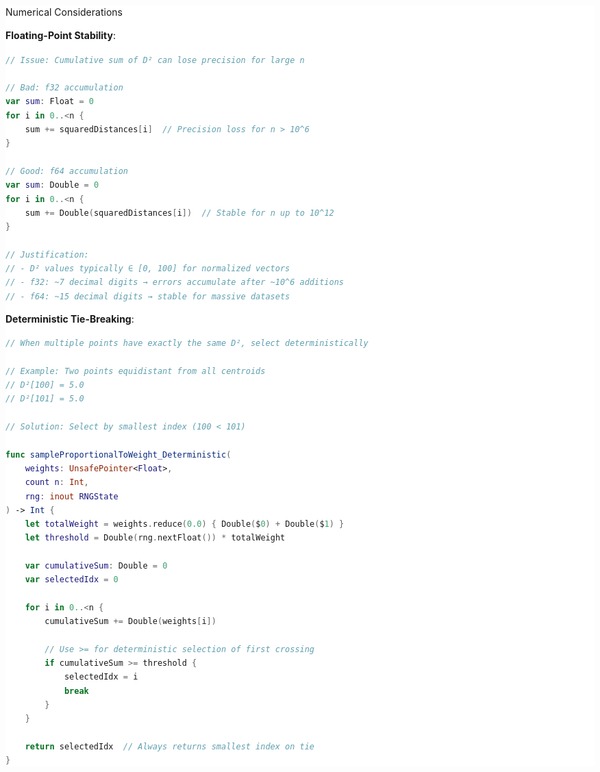 Numerical Considerations

**Floating-Point Stability**:

```swift
// Issue: Cumulative sum of D² can lose precision for large n

// Bad: f32 accumulation
var sum: Float = 0
for i in 0..<n {
    sum += squaredDistances[i]  // Precision loss for n > 10^6
}

// Good: f64 accumulation
var sum: Double = 0
for i in 0..<n {
    sum += Double(squaredDistances[i])  // Stable for n up to 10^12
}

// Justification:
// - D² values typically ∈ [0, 100] for normalized vectors
// - f32: ~7 decimal digits → errors accumulate after ~10^6 additions
// - f64: ~15 decimal digits → stable for massive datasets
```

**Deterministic Tie-Breaking**:

```swift
// When multiple points have exactly the same D², select deterministically

// Example: Two points equidistant from all centroids
// D²[100] = 5.0
// D²[101] = 5.0

// Solution: Select by smallest index (100 < 101)

func sampleProportionalToWeight_Deterministic(
    weights: UnsafePointer<Float>,
    count n: Int,
    rng: inout RNGState
) -> Int {
    let totalWeight = weights.reduce(0.0) { Double($0) + Double($1) }
    let threshold = Double(rng.nextFloat()) * totalWeight

    var cumulativeSum: Double = 0
    var selectedIdx = 0

    for i in 0..<n {
        cumulativeSum += Double(weights[i])

        // Use >= for deterministic selection of first crossing
        if cumulativeSum >= threshold {
            selectedIdx = i
            break
        }
    }

    return selectedIdx  // Always returns smallest index on tie
}
```
